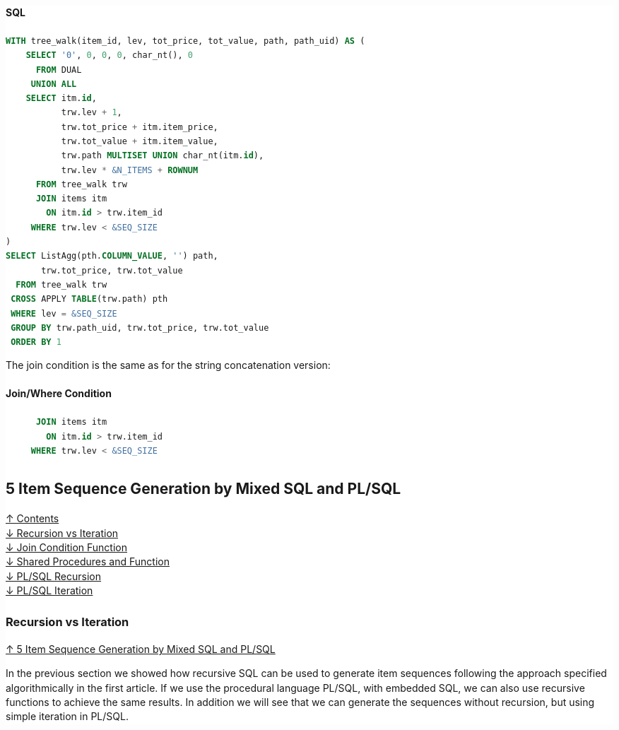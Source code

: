 #### SQL

```sql
WITH tree_walk(item_id, lev, tot_price, tot_value, path, path_uid) AS (
    SELECT '0', 0, 0, 0, char_nt(), 0
      FROM DUAL
     UNION ALL
    SELECT itm.id,
           trw.lev + 1,
           trw.tot_price + itm.item_price,
           trw.tot_value + itm.item_value,
           trw.path MULTISET UNION char_nt(itm.id),
           trw.lev * &N_ITEMS + ROWNUM
      FROM tree_walk trw
      JOIN items itm
        ON itm.id > trw.item_id
     WHERE trw.lev < &SEQ_SIZE
)
SELECT ListAgg(pth.COLUMN_VALUE, '') path,
       trw.tot_price, trw.tot_value
  FROM tree_walk trw
 CROSS APPLY TABLE(trw.path) pth
 WHERE lev = &SEQ_SIZE
 GROUP BY trw.path_uid, trw.tot_price, trw.tot_value
 ORDER BY 1
```

The join condition is the same as for the string concatenation version:
#### Join/Where Condition

```sql
      JOIN items itm
        ON itm.id > trw.item_id
     WHERE trw.lev < &SEQ_SIZE
```

## 5 Item Sequence Generation by Mixed SQL and PL/SQL
[&uarr; Contents](#contents)<br />
[&darr; Recursion vs Iteration](#recursion-vs-iteration)<br />
[&darr; Join Condition Function](#join-condition-function)<br />
[&darr; Shared Procedures and Function](#shared-procedures-and-function)<br />
[&darr; PL/SQL Recursion](#plsql-recursion)<br />
[&darr; PL/SQL Iteration](#plsql-iteration)<br />

### Recursion vs Iteration
[&uarr; 5 Item Sequence Generation by Mixed SQL and PL/SQL](#5-item-sequence-generation-by-mixed-sql-and-plsql)<br />

In the previous section we showed how recursive SQL can be used to generate item sequences following the approach specified algorithmically in the first article. If we use the procedural language PL/SQL, with embedded SQL, we can also use recursive functions to achieve the same results. In addition we will see that we can generate the sequences without recursion, but using simple iteration in PL/SQL.
